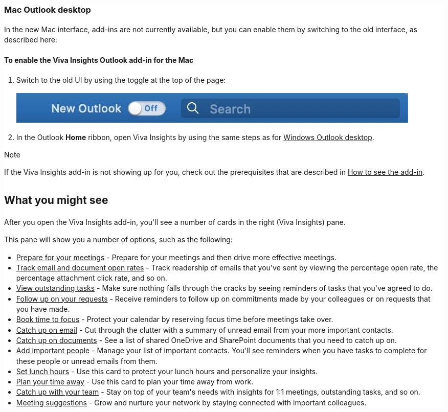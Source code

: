 ### Mac Outlook desktop

In the new Mac interface, add-ins are not currently available, but you can enable them by switching to the old interface, as described here:

#### To enable the Viva Insights Outlook add-in for the Mac

1. Switch to the old UI by using the toggle at the top of the page:

   ![Mac Outlook switch UI.](../../images/mya/use/mac-outlook-switch-ui.png)

2. In the Outlook **Home** ribbon, open Viva Insights by using the same steps as for [Windows Outlook desktop](#windows-outlook-desktop).

>[!Note]
>If the Viva Insights add-in is not showing up for you, check out the prerequisites that are described in [How to see the add-in](#how-to-see-the-add-in).

## What you might see

After you open the Viva Insights add-in, you'll see a number of cards in the right (Viva Insights) pane.
  
This pane will show you a number of options, such as the following:

* [Prepare for your meetings](use-the-insights.md#prepare-for-your-meetings) - Prepare for your meetings and then drive more effective meetings.
* [Track email and document open rates](use-the-insights.md#track-email-and-document-open-rates) - Track readership of emails that you've sent by viewing the percentage open rate, the percentage attachment click rate, and so on.
* [View outstanding tasks](use-the-insights.md#view-outstanding-tasks) - Make sure nothing falls through the cracks by seeing reminders of tasks that you've agreed to do.
* [Follow up on your requests](use-the-insights.md#follow-up-on-your-requests) - Receive reminders to follow up on commitments made by your colleagues or on requests that you have made.  
* [Book time to focus](use-the-insights.md#book-time-to-focus) - Protect your calendar by reserving focus time before meetings take over.  
* [Catch up on email](use-the-insights.md#catch-up-on-email) - Cut through the clutter with a summary of unread email from your more important contacts.
* [Catch up on documents](use-the-insights.md#catch-up-on-documents) - See a list of shared OneDrive and SharePoint documents that you need to catch up on.  
* [Add important people](use-the-insights.md#add-important-people) - Manage your list of important contacts. You'll see reminders when you have tasks to complete for these people or unread emails from them.
* [Set lunch hours](use-the-insights.md#set-lunch-hours) - Use this card to protect your lunch hours and personalize your insights.
* [Plan your time away](use-the-insights.md#plan-your-time-away) - Use this card to plan your time away from work.
* [Catch up with your team](use-the-insights.md#catch-up-with-your-team) - Stay on top of your team's needs with insights for 1:1 meetings, outstanding tasks, and so on.
* [Meeting suggestions](use-the-insights.md#meeting-suggestions) - Grow and nurture your network by staying connected with important colleagues.

